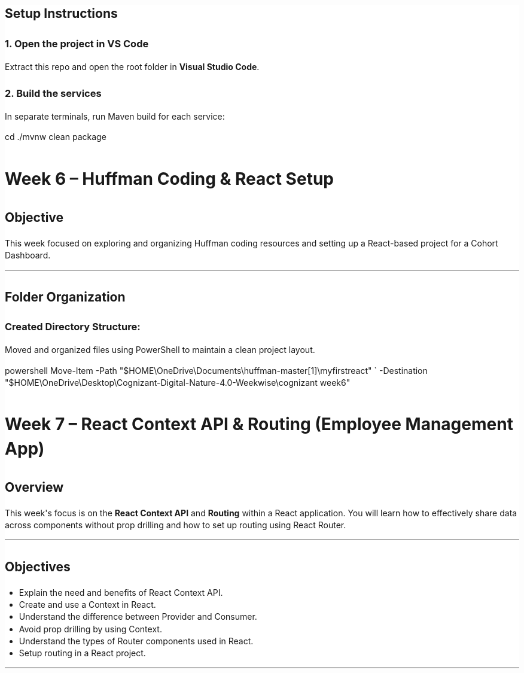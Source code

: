 
##  Setup Instructions

### 1. Open the project in VS Code
Extract this repo and open the root folder in **Visual Studio Code**.

### 2. Build the services
In separate terminals, run Maven build for each service:

cd <service-folder>
./mvnw clean package

# Week 6 – Huffman Coding & React Setup

##  Objective
This week focused on exploring and organizing Huffman coding resources and setting up a React-based project for a Cohort Dashboard.

---

##  Folder Organization

###  Created Directory Structure:
Moved and organized files using PowerShell to maintain a clean project layout.

powershell
Move-Item -Path "$HOME\OneDrive\Documents\huffman-master[1]\myfirstreact" `
  -Destination "$HOME\OneDrive\Desktop\Cognizant-Digital-Nature-4.0-Weekwise\cognizant week6"

  # Week 7 – React Context API & Routing (Employee Management App)

## Overview

This week's focus is on the **React Context API** and **Routing** within a React application. You will learn how to effectively share data across components without prop drilling and how to set up routing using React Router.

---

## Objectives

- Explain the need and benefits of React Context API.
- Create and use a Context in React.
- Understand the difference between Provider and Consumer.
- Avoid prop drilling by using Context.
- Understand the types of Router components used in React.
- Setup routing in a React project.

---